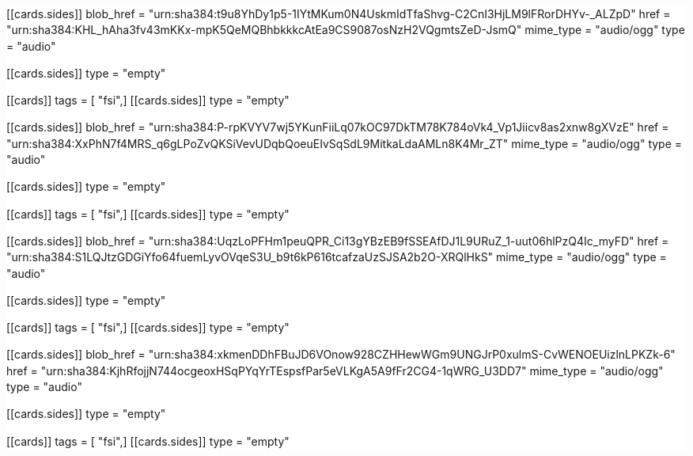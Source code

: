 [[cards.sides]]
blob_href = "urn:sha384:t9u8YhDy1p5-1IYtMKum0N4UskmIdTfaShvg-C2CnI3HjLM9lFRorDHYv-_ALZpD"
href = "urn:sha384:KHL_hAha3fv43mKKx-mpK5QeMQBhbkkkcAtEa9CS9087osNzH2VQgmtsZeD-JsmQ"
mime_type = "audio/ogg"
type = "audio"

[[cards.sides]]
type = "empty"


[[cards]]
tags = [ "fsi",]
[[cards.sides]]
type = "empty"

[[cards.sides]]
blob_href = "urn:sha384:P-rpKVYV7wj5YKunFiiLq07kOC97DkTM78K784oVk4_Vp1Jiicv8as2xnw8gXVzE"
href = "urn:sha384:XxPhN7f4MRS_q6gLPoZvQKSiVevUDqbQoeuEIvSqSdL9MitkaLdaAMLn8K4Mr_ZT"
mime_type = "audio/ogg"
type = "audio"

[[cards.sides]]
type = "empty"


[[cards]]
tags = [ "fsi",]
[[cards.sides]]
type = "empty"

[[cards.sides]]
blob_href = "urn:sha384:UqzLoPFHm1peuQPR_Ci13gYBzEB9fSSEAfDJ1L9URuZ_1-uut06hlPzQ4Ic_myFD"
href = "urn:sha384:S1LQJtzGDGiYfo64fuemLyvOVqeS3U_b9t6kP616tcafzaUzSJSA2b2O-XRQlHkS"
mime_type = "audio/ogg"
type = "audio"

[[cards.sides]]
type = "empty"


[[cards]]
tags = [ "fsi",]
[[cards.sides]]
type = "empty"

[[cards.sides]]
blob_href = "urn:sha384:xkmenDDhFBuJD6VOnow928CZHHewWGm9UNGJrP0xulmS-CvWENOEUizlnLPKZk-6"
href = "urn:sha384:KjhRfojjN744ocgeoxHSqPYqYrTEspsfPar5eVLKgA5A9fFr2CG4-1qWRG_U3DD7"
mime_type = "audio/ogg"
type = "audio"

[[cards.sides]]
type = "empty"


[[cards]]
tags = [ "fsi",]
[[cards.sides]]
type = "empty"
